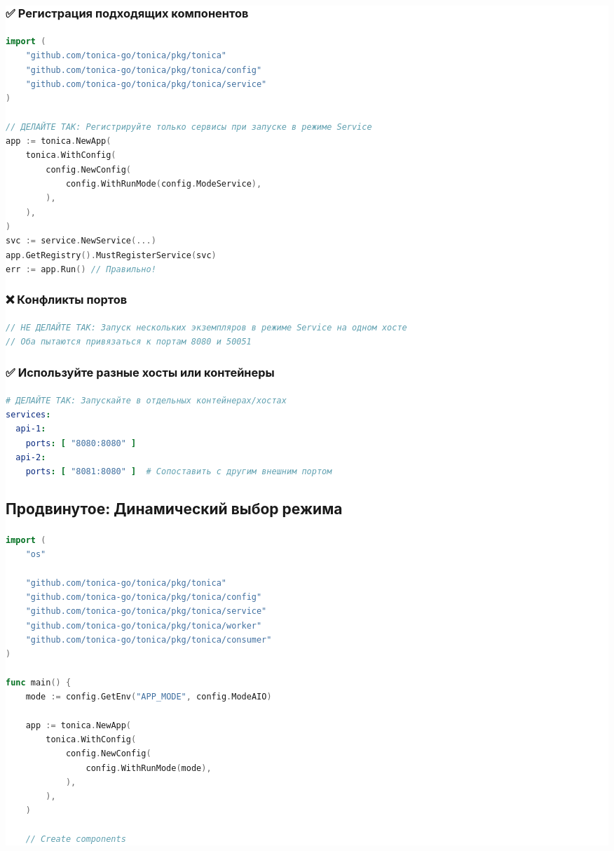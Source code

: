 ### ✅ Регистрация подходящих компонентов

```go
import (
    "github.com/tonica-go/tonica/pkg/tonica"
    "github.com/tonica-go/tonica/pkg/tonica/config"
    "github.com/tonica-go/tonica/pkg/tonica/service"
)

// ДЕЛАЙТЕ ТАК: Регистрируйте только сервисы при запуске в режиме Service
app := tonica.NewApp(
    tonica.WithConfig(
        config.NewConfig(
            config.WithRunMode(config.ModeService),
        ),
    ),
)
svc := service.NewService(...)
app.GetRegistry().MustRegisterService(svc)
err := app.Run() // Правильно!
```

### ❌ Конфликты портов

```go
// НЕ ДЕЛАЙТЕ ТАК: Запуск нескольких экземпляров в режиме Service на одном хосте
// Оба пытаются привязаться к портам 8080 и 50051
```

### ✅ Используйте разные хосты или контейнеры

```yaml
# ДЕЛАЙТЕ ТАК: Запускайте в отдельных контейнерах/хостах
services:
  api-1:
    ports: [ "8080:8080" ]
  api-2:
    ports: [ "8081:8080" ]  # Сопоставить с другим внешним портом
```

## Продвинутое: Динамический выбор режима

```go
import (
    "os"

    "github.com/tonica-go/tonica/pkg/tonica"
    "github.com/tonica-go/tonica/pkg/tonica/config"
    "github.com/tonica-go/tonica/pkg/tonica/service"
    "github.com/tonica-go/tonica/pkg/tonica/worker"
    "github.com/tonica-go/tonica/pkg/tonica/consumer"
)

func main() {
    mode := config.GetEnv("APP_MODE", config.ModeAIO)

    app := tonica.NewApp(
        tonica.WithConfig(
            config.NewConfig(
                config.WithRunMode(mode),
            ),
        ),
    )

    // Create components
```